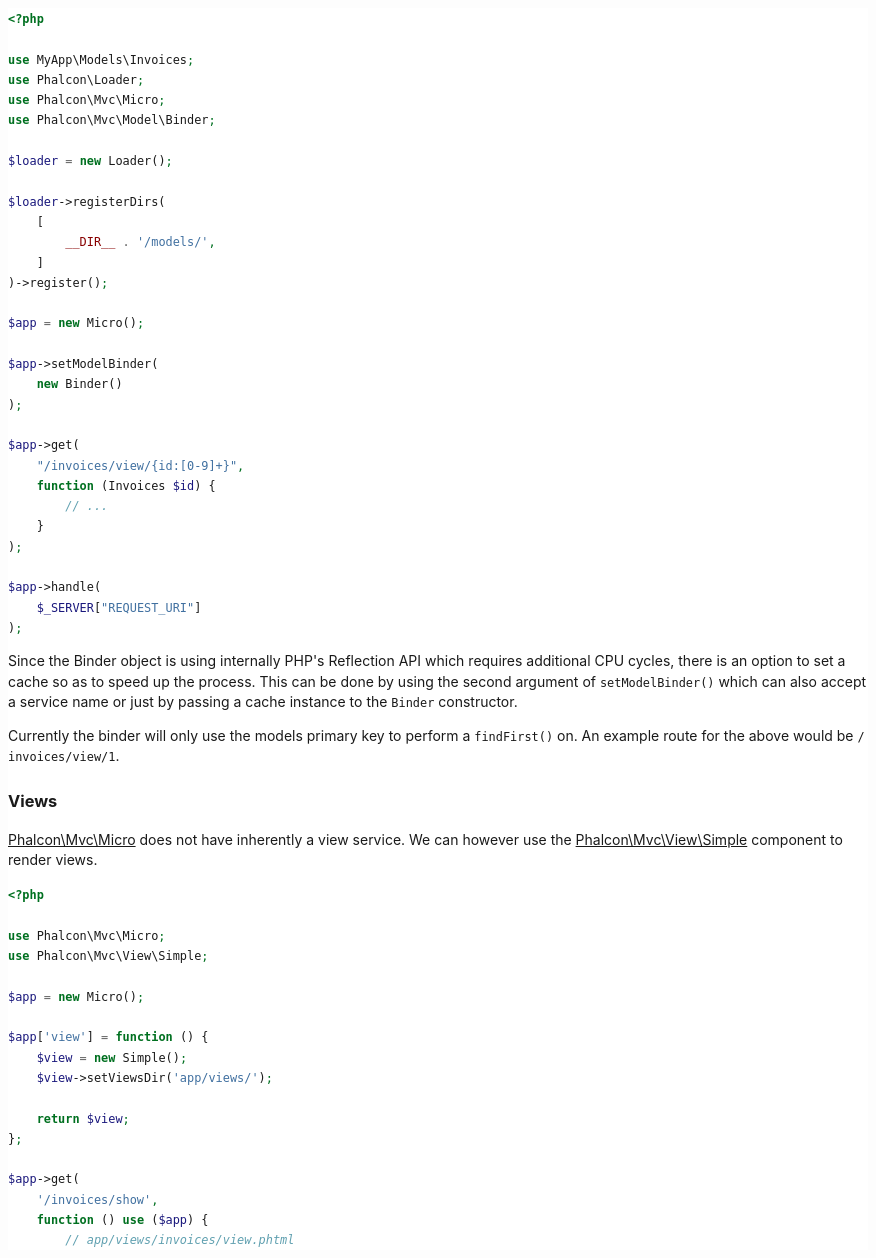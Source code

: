 ```php
<?php

use MyApp\Models\Invoices;
use Phalcon\Loader;
use Phalcon\Mvc\Micro;
use Phalcon\Mvc\Model\Binder;

$loader = new Loader();

$loader->registerDirs(
    [
        __DIR__ . '/models/',
    ]
)->register();

$app = new Micro();

$app->setModelBinder(
    new Binder()
);

$app->get(
    "/invoices/view/{id:[0-9]+}",
    function (Invoices $id) {
        // ...
    }
);

$app->handle(
    $_SERVER["REQUEST_URI"]
);
```

Since the Binder object is using internally PHP's Reflection API which requires additional CPU cycles, there is an option to set a cache so as to speed up the process. This can be done by using the second argument of `setModelBinder()` which can also accept a service name or just by passing a cache instance to the `Binder` constructor.

Currently the binder will only use the models primary key to perform a `findFirst()` on. An example route for the above would be `/invoices/view/1`.

### Views

[Phalcon\Mvc\Micro](api/phalcon_mvc#mvc-micro) does not have inherently a view service. We can however use the [Phalcon\Mvc\View\Simple](api/phalcon_mvc#mvc-view-simple) component to render views.

```php
<?php

use Phalcon\Mvc\Micro;
use Phalcon\Mvc\View\Simple;

$app = new Micro();

$app['view'] = function () {
    $view = new Simple();
    $view->setViewsDir('app/views/');

    return $view;
};

$app->get(
    '/invoices/show',
    function () use ($app) {
        // app/views/invoices/view.phtml
```